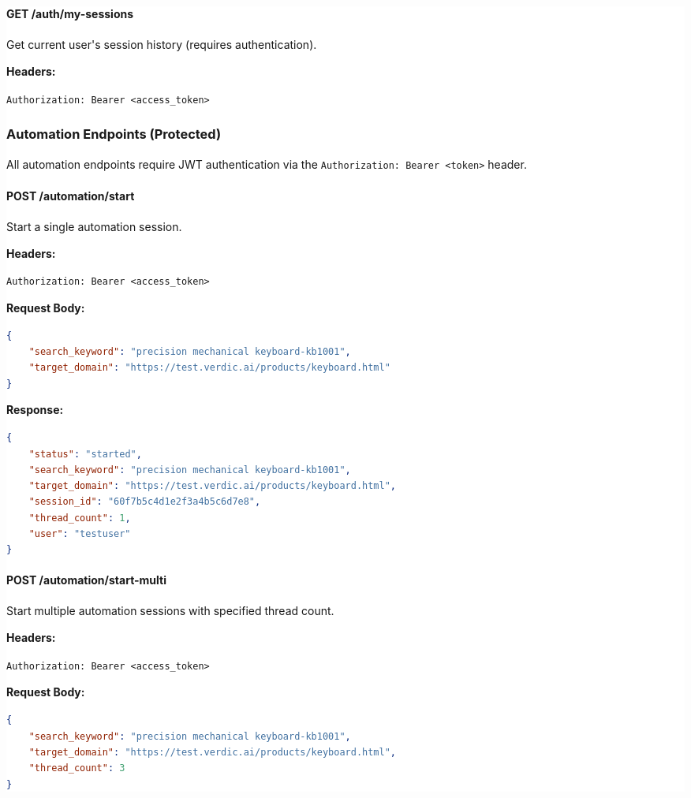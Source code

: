 #### GET /auth/my-sessions
Get current user's session history (requires authentication).

**Headers:**
```
Authorization: Bearer <access_token>
```

### Automation Endpoints (Protected)

All automation endpoints require JWT authentication via the `Authorization: Bearer <token>` header.

#### POST /automation/start
Start a single automation session.

**Headers:**
```
Authorization: Bearer <access_token>
```

**Request Body:**
```json
{
    "search_keyword": "precision mechanical keyboard-kb1001",
    "target_domain": "https://test.verdic.ai/products/keyboard.html"
}
```

**Response:**
```json
{
    "status": "started",
    "search_keyword": "precision mechanical keyboard-kb1001",
    "target_domain": "https://test.verdic.ai/products/keyboard.html",
    "session_id": "60f7b5c4d1e2f3a4b5c6d7e8",
    "thread_count": 1,
    "user": "testuser"
}
```

#### POST /automation/start-multi
Start multiple automation sessions with specified thread count.

**Headers:**
```
Authorization: Bearer <access_token>
```

**Request Body:**
```json
{
    "search_keyword": "precision mechanical keyboard-kb1001",
    "target_domain": "https://test.verdic.ai/products/keyboard.html",
    "thread_count": 3
}
```
